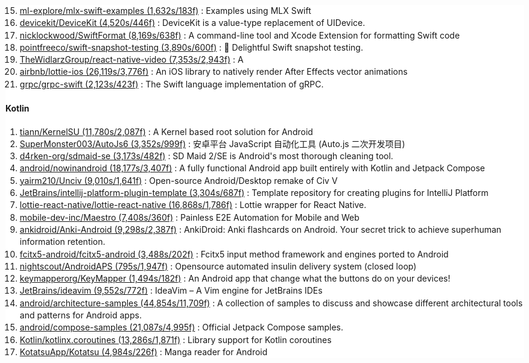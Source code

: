 15. [ml-explore/mlx-swift-examples (1,632s/183f)](https://github.com/ml-explore/mlx-swift-examples) : Examples using MLX Swift
16. [devicekit/DeviceKit (4,520s/446f)](https://github.com/devicekit/DeviceKit) : DeviceKit is a value-type replacement of UIDevice.
17. [nicklockwood/SwiftFormat (8,169s/638f)](https://github.com/nicklockwood/SwiftFormat) : A command-line tool and Xcode Extension for formatting Swift code
18. [pointfreeco/swift-snapshot-testing (3,890s/600f)](https://github.com/pointfreeco/swift-snapshot-testing) : 📸 Delightful Swift snapshot testing.
19. [TheWidlarzGroup/react-native-video (7,353s/2,943f)](https://github.com/TheWidlarzGroup/react-native-video) : A <Video /> component for react-native
20. [airbnb/lottie-ios (26,119s/3,776f)](https://github.com/airbnb/lottie-ios) : An iOS library to natively render After Effects vector animations
21. [grpc/grpc-swift (2,123s/423f)](https://github.com/grpc/grpc-swift) : The Swift language implementation of gRPC.

#### Kotlin
1. [tiann/KernelSU (11,780s/2,087f)](https://github.com/tiann/KernelSU) : A Kernel based root solution for Android
2. [SuperMonster003/AutoJs6 (3,352s/999f)](https://github.com/SuperMonster003/AutoJs6) : 安卓平台 JavaScript 自动化工具 (Auto.js 二次开发项目)
3. [d4rken-org/sdmaid-se (3,173s/482f)](https://github.com/d4rken-org/sdmaid-se) : SD Maid 2/SE is Android's most thorough cleaning tool.
4. [android/nowinandroid (18,177s/3,407f)](https://github.com/android/nowinandroid) : A fully functional Android app built entirely with Kotlin and Jetpack Compose
5. [yairm210/Unciv (9,010s/1,641f)](https://github.com/yairm210/Unciv) : Open-source Android/Desktop remake of Civ V
6. [JetBrains/intellij-platform-plugin-template (3,304s/687f)](https://github.com/JetBrains/intellij-platform-plugin-template) : Template repository for creating plugins for IntelliJ Platform
7. [lottie-react-native/lottie-react-native (16,868s/1,786f)](https://github.com/lottie-react-native/lottie-react-native) : Lottie wrapper for React Native.
8. [mobile-dev-inc/Maestro (7,408s/360f)](https://github.com/mobile-dev-inc/Maestro) : Painless E2E Automation for Mobile and Web
9. [ankidroid/Anki-Android (9,298s/2,387f)](https://github.com/ankidroid/Anki-Android) : AnkiDroid: Anki flashcards on Android. Your secret trick to achieve superhuman information retention.
10. [fcitx5-android/fcitx5-android (3,488s/202f)](https://github.com/fcitx5-android/fcitx5-android) : Fcitx5 input method framework and engines ported to Android
11. [nightscout/AndroidAPS (795s/1,947f)](https://github.com/nightscout/AndroidAPS) : Opensource automated insulin delivery system (closed loop)
12. [keymapperorg/KeyMapper (1,494s/182f)](https://github.com/keymapperorg/KeyMapper) : An Android app that change what the buttons do on your devices!
13. [JetBrains/ideavim (9,552s/772f)](https://github.com/JetBrains/ideavim) : IdeaVim – A Vim engine for JetBrains IDEs
14. [android/architecture-samples (44,854s/11,709f)](https://github.com/android/architecture-samples) : A collection of samples to discuss and showcase different architectural tools and patterns for Android apps.
15. [android/compose-samples (21,087s/4,995f)](https://github.com/android/compose-samples) : Official Jetpack Compose samples.
16. [Kotlin/kotlinx.coroutines (13,286s/1,871f)](https://github.com/Kotlin/kotlinx.coroutines) : Library support for Kotlin coroutines
17. [KotatsuApp/Kotatsu (4,984s/226f)](https://github.com/KotatsuApp/Kotatsu) : Manga reader for Android
